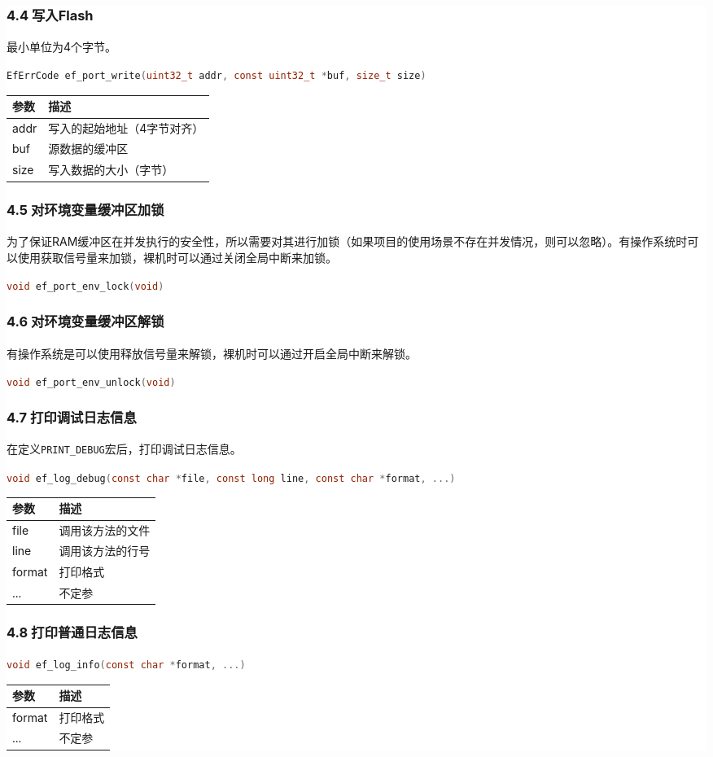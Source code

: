 ### 4.4 写入Flash

最小单位为4个字节。

```C
EfErrCode ef_port_write(uint32_t addr, const uint32_t *buf, size_t size)
```

|参数                                    |描述|
|:-----                                  |:----|
|addr                                    |写入的起始地址（4字节对齐）|
|buf                                     |源数据的缓冲区|
|size                                    |写入数据的大小（字节）|

### 4.5 对环境变量缓冲区加锁

为了保证RAM缓冲区在并发执行的安全性，所以需要对其进行加锁（如果项目的使用场景不存在并发情况，则可以忽略）。有操作系统时可以使用获取信号量来加锁，裸机时可以通过关闭全局中断来加锁。

```C
void ef_port_env_lock(void)
```

### 4.6 对环境变量缓冲区解锁

有操作系统是可以使用释放信号量来解锁，裸机时可以通过开启全局中断来解锁。

```C
void ef_port_env_unlock(void)
```

### 4.7 打印调试日志信息

在定义`PRINT_DEBUG`宏后，打印调试日志信息。

```C
void ef_log_debug(const char *file, const long line, const char *format, ...)
```

|参数                                    |描述|
|:-----                                  |:----|
|file                                    |调用该方法的文件|
|line                                    |调用该方法的行号|
|format                                  |打印格式|
|...                                     |不定参|

### 4.8 打印普通日志信息

```C
void ef_log_info(const char *format, ...)
```

|参数                                    |描述|
|:-----                                  |:----|
|format                                  |打印格式|
|...                                     |不定参|
